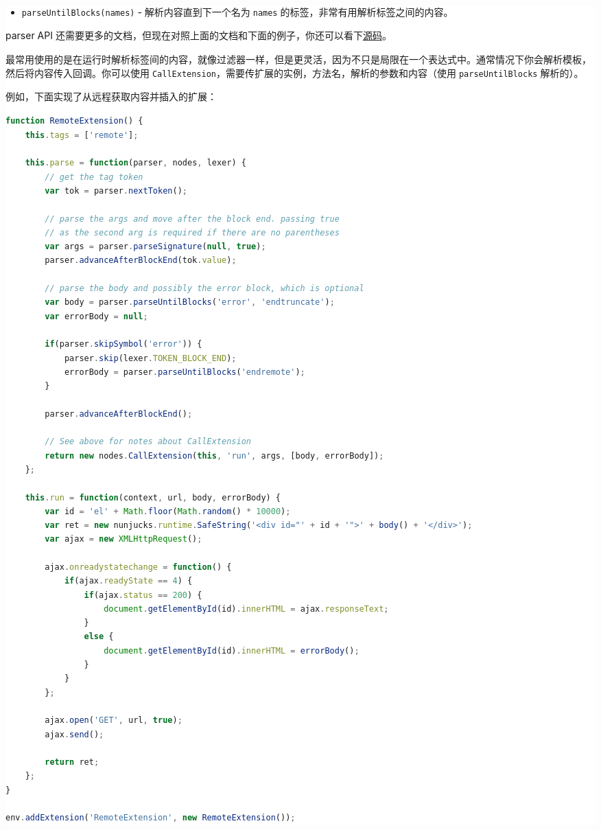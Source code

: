 * `parseUntilBlocks(names)` - 解析内容直到下一个名为 `names` 的标签，非常有用解析标签之间的内容。

parser API 还需要更多的文档，但现在对照上面的文档和下面的例子，你还可以看下[源码](https://github.com/mozilla/nunjucks/blob/master/src/parser.js)。

最常用使用的是在运行时解析标签间的内容，就像过滤器一样，但是更灵活，因为不只是局限在一个表达式中。通常情况下你会解析模板，然后将内容传入回调。你可以使用 `CallExtension`，需要传扩展的实例，方法名，解析的参数和内容（使用 `parseUntilBlocks` 解析的）。

例如，下面实现了从远程获取内容并插入的扩展：

```js
function RemoteExtension() {
    this.tags = ['remote'];

    this.parse = function(parser, nodes, lexer) {
        // get the tag token
        var tok = parser.nextToken();

        // parse the args and move after the block end. passing true
        // as the second arg is required if there are no parentheses
        var args = parser.parseSignature(null, true);
        parser.advanceAfterBlockEnd(tok.value);

        // parse the body and possibly the error block, which is optional
        var body = parser.parseUntilBlocks('error', 'endtruncate');
        var errorBody = null;

        if(parser.skipSymbol('error')) {
            parser.skip(lexer.TOKEN_BLOCK_END);
            errorBody = parser.parseUntilBlocks('endremote');
        }

        parser.advanceAfterBlockEnd();

        // See above for notes about CallExtension
        return new nodes.CallExtension(this, 'run', args, [body, errorBody]);
    };

    this.run = function(context, url, body, errorBody) {
        var id = 'el' + Math.floor(Math.random() * 10000);
        var ret = new nunjucks.runtime.SafeString('<div id="' + id + '">' + body() + '</div>');
        var ajax = new XMLHttpRequest();

        ajax.onreadystatechange = function() {
            if(ajax.readyState == 4) {
                if(ajax.status == 200) {
                    document.getElementById(id).innerHTML = ajax.responseText;
                }
                else {
                    document.getElementById(id).innerHTML = errorBody();
                }
            }
        };

        ajax.open('GET', url, true);
        ajax.send();

        return ret;
    };
}

env.addExtension('RemoteExtension', new RemoteExtension());
```
